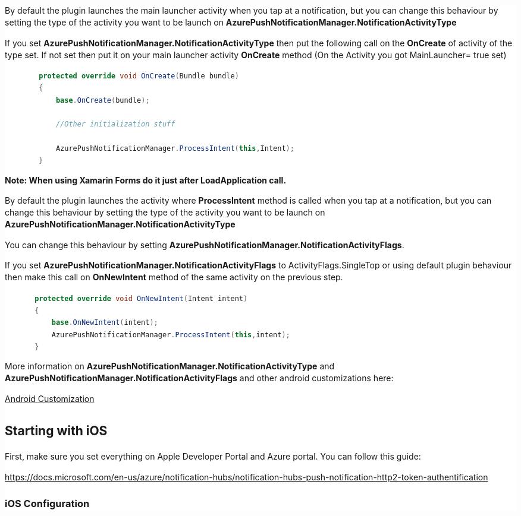 By default the plugin launches the main launcher activity when you tap at a notification, but you can change this behaviour by setting the type of the activity you want to be launch on **AzurePushNotificationManager.NotificationActivityType**

If you set **AzurePushNotificationManager.NotificationActivityType** then put the following call on the **OnCreate** of activity of the type set. If not set then put it on your main launcher activity **OnCreate** method (On the Activity you got MainLauncher= true set)

```csharp
        protected override void OnCreate(Bundle bundle)
        {
            base.OnCreate(bundle);

			//Other initialization stuff

            AzurePushNotificationManager.ProcessIntent(this,Intent);
        }

 ```

**Note: When using Xamarin Forms do it just after LoadApplication call.**

By default the plugin launches the activity where **ProcessIntent** method is called when you tap at a notification, but you can change this behaviour by setting the type of the activity you want to be launch on **AzurePushNotificationManager.NotificationActivityType**

You can change this behaviour by setting **AzurePushNotificationManager.NotificationActivityFlags**. 
 
If you set **AzurePushNotificationManager.NotificationActivityFlags** to ActivityFlags.SingleTop  or using default plugin behaviour then make this call on **OnNewIntent** method of the same activity on the previous step.
       
 ```csharp
	    protected override void OnNewIntent(Intent intent)
        {
            base.OnNewIntent(intent);
            AzurePushNotificationManager.ProcessIntent(this,intent);
        }
 ```

 More information on **AzurePushNotificationManager.NotificationActivityType** and **AzurePushNotificationManager.NotificationActivityFlags** and other android customizations here:

 [Android Customization](../docs/AndroidCustomization.md)

## Starting with iOS 

First, make sure you set everything on Apple Developer Portal and Azure portal. You can follow this guide:

https://docs.microsoft.com/en-us/azure/notification-hubs/notification-hubs-push-notification-http2-token-authentification

### iOS Configuration
